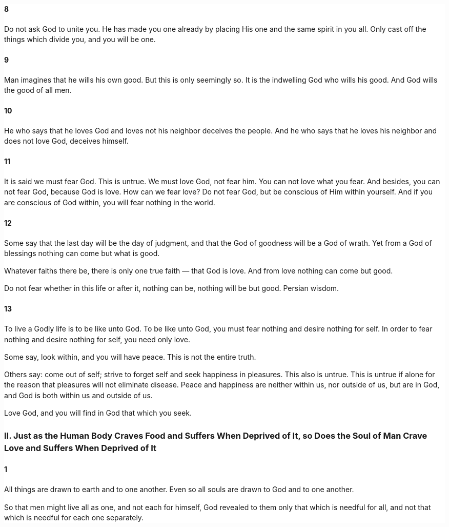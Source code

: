 #### 8

Do not ask God to unite you. He has made you one already by placing His one and the same spirit in you all. Only cast off the things which divide you, and you will be one.

#### 9

Man imagines that he wills his own good. But this is only seemingly so. It is the indwelling God who wills his good. And God wills the good of all men.

#### 10

He who says that he loves God and loves not his neighbor deceives the people. And he who says that he loves his neighbor and does not love God, deceives himself.

#### 11

It is said we must fear God. This is untrue. We must love God, not fear him. You can not love what you fear. And besides, you can not fear God, because God is love. How can we fear love? Do not fear God, but be conscious of Him within yourself. And if you are conscious of God within, you will fear nothing in the world.

#### 12

Some say that the last day will be the day of judgment, and that the God of goodness will be a God of wrath. Yet from a God of blessings nothing can come but what is good.

Whatever faiths there be, there is only one true faith — that God is love. And from love nothing can come but good.

Do not fear whether in this life or after it, nothing can be, nothing will be but good. Persian wisdom.

#### 13

To live a Godly life is to be like unto God. To be like unto God, you must fear nothing and desire nothing for self. In order to fear nothing and desire nothing for self, you need only love.

Some say, look within, and you will have peace. This is not the entire truth.

Others say: come out of self; strive to forget self and seek happiness in pleasures. This also is untrue. This is untrue if alone for the reason that pleasures will not eliminate disease. Peace and happiness are neither within us, nor outside of us, but are in God, and God is both within us and outside of us.

Love God, and you will find in God that which you seek.

### II. Just as the Human Body Craves Food and Suffers When Deprived of It, so Does the Soul of Man Crave Love and Suffers When Deprived of It

#### 1

All things are drawn to earth and to one another. Even so all souls are drawn to God and to one another.

So that men might live all as one, and not each for himself, God revealed to them only that which is needful for all, and not that which is needful for each one separately.
